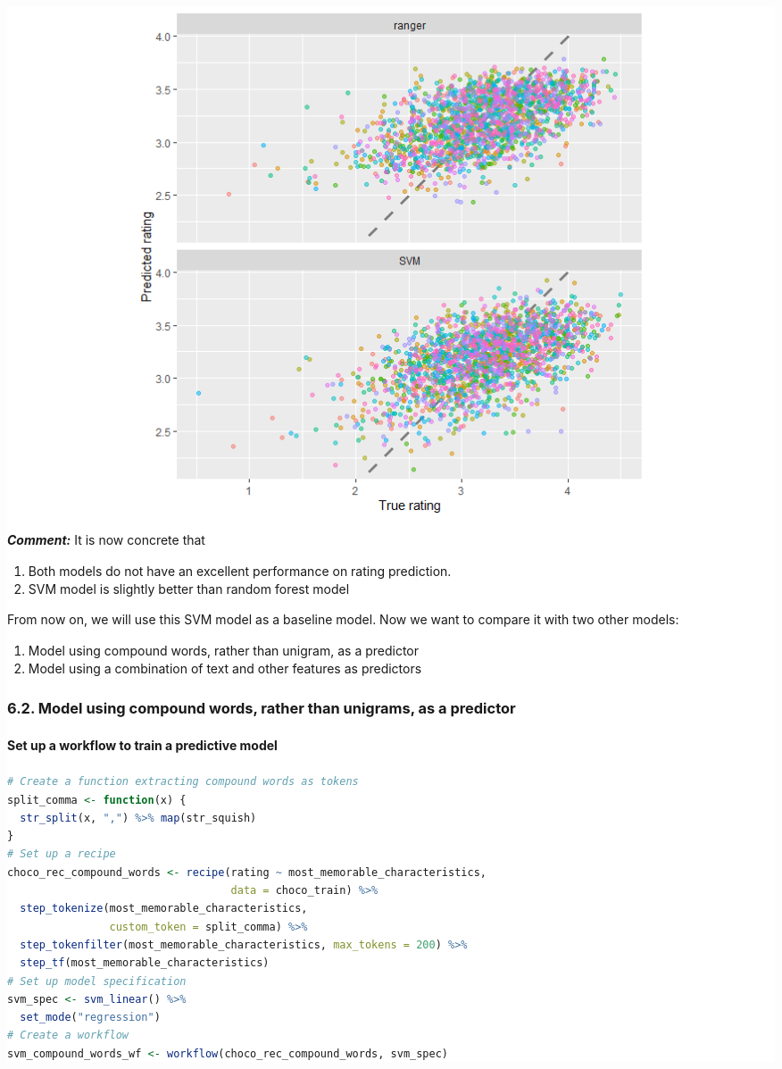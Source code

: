 <img src="Tidytuesday_2022_01_18_files/figure-html/unnamed-chunk-28-1.png" style="display: block; margin: auto;" />

***Comment:*** It is now concrete that   
  1. Both models do not have an excellent performance on rating prediction.  
  2. SVM model is slightly better than random forest model

From now on, we will use this SVM model as a baseline model. Now we want to compare it with two other models:  
  1. Model using compound words, rather than unigram, as a predictor  
  2. Model using a combination of text and other features as predictors

### **6.2. Model using compound words, rather than unigrams, as a predictor**

#### **Set up a workflow to train a predictive model**


```r
# Create a function extracting compound words as tokens
split_comma <- function(x) {
  str_split(x, ",") %>% map(str_squish)
}
# Set up a recipe
choco_rec_compound_words <- recipe(rating ~ most_memorable_characteristics,
                                   data = choco_train) %>% 
  step_tokenize(most_memorable_characteristics, 
                custom_token = split_comma) %>% 
  step_tokenfilter(most_memorable_characteristics, max_tokens = 200) %>% 
  step_tf(most_memorable_characteristics)
# Set up model specification
svm_spec <- svm_linear() %>%
  set_mode("regression")
# Create a workflow
svm_compound_words_wf <- workflow(choco_rec_compound_words, svm_spec)
```
